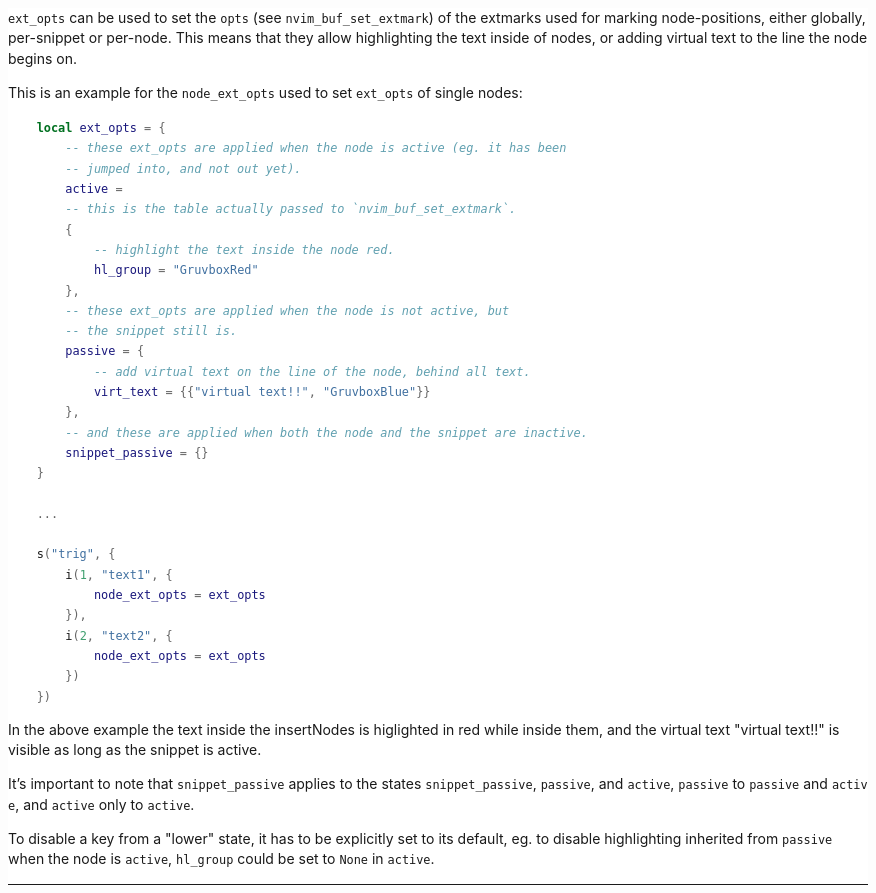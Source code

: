 `ext_opts` can be used to set the `opts` (see `nvim_buf_set_extmark`) of the
extmarks used for marking node-positions, either globally, per-snippet or
per-node. This means that they allow highlighting the text inside of nodes, or
adding virtual text to the line the node begins on.

This is an example for the `node_ext_opts` used to set `ext_opts` of single
nodes:

```lua
    local ext_opts = {
        -- these ext_opts are applied when the node is active (eg. it has been
        -- jumped into, and not out yet).
        active = 
        -- this is the table actually passed to `nvim_buf_set_extmark`.
        {
            -- highlight the text inside the node red.
            hl_group = "GruvboxRed"
        },
        -- these ext_opts are applied when the node is not active, but
        -- the snippet still is.
        passive = {
            -- add virtual text on the line of the node, behind all text.
            virt_text = {{"virtual text!!", "GruvboxBlue"}}
        },
        -- and these are applied when both the node and the snippet are inactive.
        snippet_passive = {}
    }
    
    ...
    
    s("trig", {
        i(1, "text1", {
            node_ext_opts = ext_opts
        }),
        i(2, "text2", {
            node_ext_opts = ext_opts
        })
    })
```


In the above example the text inside the insertNodes is higlighted in red while
inside them, and the virtual text "virtual text!!" is visible as long as the
snippet is active.

It’s important to note that `snippet_passive` applies to the states
`snippet_passive`, `passive`, and `active`, `passive` to `passive` and
`active`, and `active` only to `active`.

To disable a key from a "lower" state, it has to be explicitly set to its
default, eg. to disable highlighting inherited from `passive` when the node is
`active`, `hl_group` could be set to `None` in `active`.

------------------------------------------------------------------------------
